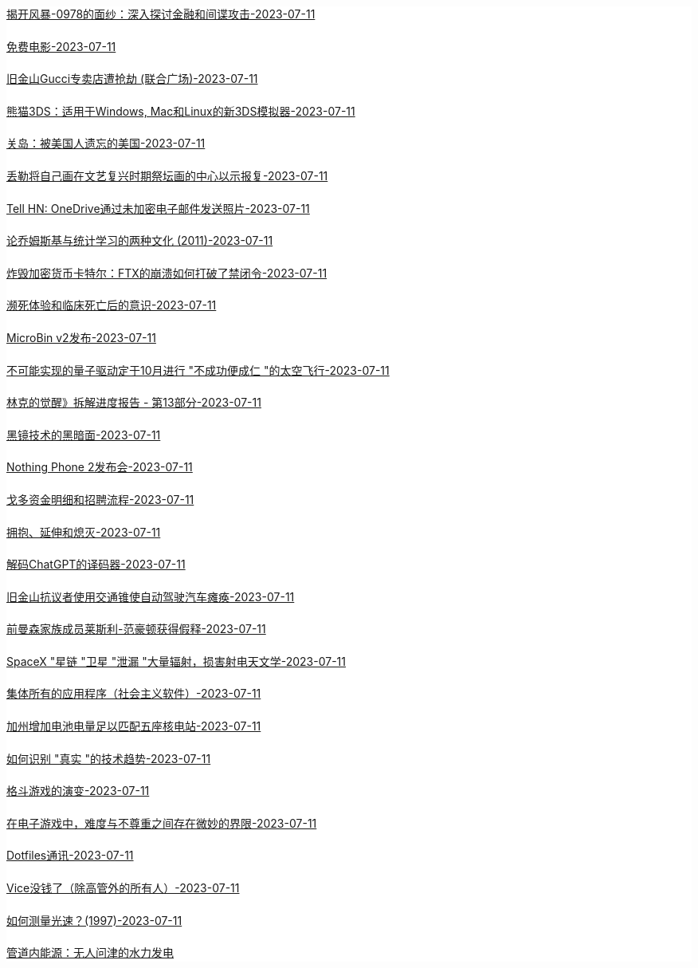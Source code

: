 <a target=_blank rel=nofollow href="https://www.thefinalhop.com/unmasking-storm-0978-a-deep-dive-into-financial-and-espionage-attacks/" >揭开风暴-0978的面纱：深入探讨金融和间谍攻击-2023-07-11</a><br/><br/><a target=_blank rel=nofollow href="https://thefreemovie.buzz/" >免费电影-2023-07-11</a><br/><br/><a target=_blank rel=nofollow href="https://www.sfgate.com/bayarea/article/san-francisco-gucci-store-gets-robbed-18195062.php" >旧金山Gucci专卖店遭抢劫 (联合广场)-2023-07-11</a><br/><br/><a target=_blank rel=nofollow href="https://github.com/wheremyfoodat/Panda3DS" >熊猫3DS：适用于Windows, Mac和Linux的新3DS模拟器-2023-07-11</a><br/><br/><a target=_blank rel=nofollow href="https://www.nytimes.com/2023/07/07/magazine/guam-american-military.html" >关岛：被美国人遗忘的美国-2023-07-11</a><br/><br/><a target=_blank rel=nofollow href="https://www.theguardian.com/artanddesign/2023/jul/11/durer-painted-himself-at-centre-of-renaissance-altarpiece-in-revenge-research-finds" >丢勒将自己画在文艺复兴时期祭坛画的中心以示报复-2023-07-11</a><br/><br/><a target=_blank rel=nofollow href="https://news.ycombinator.com/item?id=36687266" >Tell HN: OneDrive通过未加密电子邮件发送照片-2023-07-11</a><br/><br/><a target=_blank rel=nofollow href="https://norvig.com/chomsky.html#relevanttoLLMs" >论乔姆斯基与统计学习的两种文化 (2011)-2023-07-11</a><br/><br/><a target=_blank rel=nofollow href="https://thebaffler.com/outbursts/blowing-up-the-crypto-cartel-silverman" >炸毁加密货币卡特尔：FTX的崩溃如何打破了禁闭令-2023-07-11</a><br/><br/><a target=_blank rel=nofollow href="https://bioethicsobservatory.org/2015/07/consciousness-after-clinical-scientific-study-published/8863/" >濒死体验和临床死亡后的意识-2023-07-11</a><br/><br/><a target=_blank rel=nofollow href="https://microbin.eu/blog/v2/" >MicroBin v2发布-2023-07-11</a><br/><br/><a target=_blank rel=nofollow href="https://thedebrief.org/impossible-quantum-drive-that-defies-known-laws-of-physics-scheduled-for-do-or-die-october-space-flight/" >不可能实现的量子驱动定于10月进行 "不成功便成仁 "的太空飞行-2023-07-11</a><br/><br/><a target=_blank rel=nofollow href="https://zladx.github.io/posts/links-awakening-disassembly-progress-report-part-13" >林克的觉醒》拆解进度报告 - 第13部分-2023-07-11</a><br/><br/><a target=_blank rel=nofollow href="https://theconversation.com/black-mirror-the-dark-side-of-technology-118298" >黑镜技术的黑暗面-2023-07-11</a><br/><br/><a target=_blank rel=nofollow href="https://us.nothing.tech/pages/event" >Nothing Phone 2发布会-2023-07-11</a><br/><br/><a target=_blank rel=nofollow href="https://godotengine.org/article/funding-breakdown-and-hiring-process/" >戈多资金明细和招聘流程-2023-07-11</a><br/><br/><a target=_blank rel=nofollow href="https://en.wikipedia.org/wiki/Embrace,_extend,_and_extinguish" >拥抱、延伸和熄灭-2023-07-11</a><br/><br/><a target=_blank rel=nofollow href="https://dailydispatch.ai/decoding-chatgpt-code-interpreter/" >解码ChatGPT的译码器-2023-07-11</a><br/><br/><a target=_blank rel=nofollow href="https://www.techspot.com/news/99348-san-francisco-protestors-disabling-autonomous-vehicles-using-traffic.html" >旧金山抗议者使用交通锥使自动驾驶汽车瘫痪-2023-07-11</a><br/><br/><a target=_blank rel=nofollow href="https://www.nytimes.com/2023/07/11/us/leslie-van-houten-charles-manson-parole.html" >前曼森家族成员莱斯利-范豪顿获得假释-2023-07-11</a><br/><br/><a target=_blank rel=nofollow href="https://www.space.com/starlink-electronics-hum-disturbs-radio-astronomy" >SpaceX "星链 "卫星 "泄漏 "大量辐射，损害射电天文学-2023-07-11</a><br/><br/><a target=_blank rel=nofollow href="https://news.ycombinator.com/item?id=36687017" >集体所有的应用程序（社会主义软件）-2023-07-11</a><br/><br/><a target=_blank rel=nofollow href="https://www.bloomberg.com/news/articles/2023-07-11/california-ramps-up-enough-battery-power-to-match-five-nukes" >加州增加电池电量足以匹配五座核电站-2023-07-11</a><br/><br/><a target=_blank rel=nofollow href="https://caseorganic.medium.com/how-to-identify-truthy-tech-trends-70f553c5a445" >如何识别 "真实 "的技术趋势-2023-07-11</a><br/><br/><a target=_blank rel=nofollow href="https://naavik.co/digest/fighting-games-evolution/" >格斗游戏的演变-2023-07-11</a><br/><br/><a target=_blank rel=nofollow href="https://www.vulture.com/article/fromsoftware-sekiro-video-game-of-the-year-book-excerpt.html" >在电子游戏中，难度与不尊重之间存在微妙的界限-2023-07-11</a><br/><br/><a target=_blank rel=nofollow href="https://dotfiles.substack.com/" >Dotfiles通讯-2023-07-11</a><br/><br/><a target=_blank rel=nofollow href="https://hellgatenyc.com/vice-bankruptcy-executive-salary" >Vice没钱了（除高管外的所有人）-2023-07-11</a><br/><br/><a target=_blank rel=nofollow href="https://web.archive.org/web/20150821181850/http://math.ucr.edu/home/baez/physics/Relativity/SpeedOfLight/measure_c.html" >如何测量光速？(1997)-2023-07-11</a><br/><br/><a target=_blank rel=nofollow href="https://www.youtube.com/watch?v=4TBuF5R42Uc" >管道内能源：无人问津的水力发电
